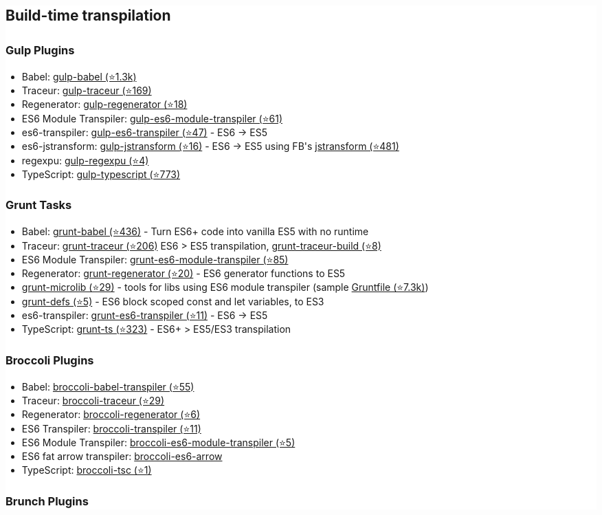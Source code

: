 ## Build-time transpilation

### Gulp Plugins

*   Babel: [gulp-babel (⭐1.3k)](https://github.com/babel/gulp-babel)
*   Traceur: [gulp-traceur (⭐169)](https://github.com/sindresorhus/gulp-traceur)
*   Regenerator: [gulp-regenerator (⭐18)](https://github.com/sindresorhus/gulp-regenerator)
*   ES6 Module Transpiler: [gulp-es6-module-transpiler (⭐61)](https://github.com/ryanseddon/gulp-es6-module-transpiler)
*   es6-transpiler: [gulp-es6-transpiler (⭐47)](https://github.com/sindresorhus/gulp-es6-transpiler) - ES6 → ES5
*   es6-jstransform: [gulp-jstransform (⭐16)](https://github.com/hemanth/gulp-jstransform) - ES6 → ES5 using FB's [jstransform (⭐481)](https://github.com/facebook/jstransform)
*   regexpu: [gulp-regexpu (⭐4)](https://github.com/mathiasbynens/gulp-regexpu)
*   TypeScript: [gulp-typescript (⭐773)](https://github.com/ivogabe/gulp-typescript)

### Grunt Tasks

*   Babel: [grunt-babel (⭐436)](https://github.com/babel/grunt-babel) - Turn ES6+ code into vanilla ES5 with no runtime
*   Traceur: [grunt-traceur (⭐206)](https://github.com/aaronfrost/grunt-traceur) ES6 > ES5 transpilation, [grunt-traceur-build (⭐8)](https://github.com/tarruda/grunt-traceur-build)
*   ES6 Module Transpiler: [grunt-es6-module-transpiler (⭐85)](https://github.com/joefiorini/grunt-es6-module-transpiler)
*   Regenerator: [grunt-regenerator (⭐20)](https://github.com/sindresorhus/grunt-regenerator) - ES6 generator functions to ES5
*   [grunt-microlib (⭐29)](https://github.com/thomasboyt/grunt-microlib) - tools for libs using ES6 module transpiler (sample [Gruntfile (⭐7.3k)](https://github.com/jakearchibald/es6-promise/blob/c3336087fffc52e66cf5398e5b56b23a291080fc/Gruntfile.js))
*   [grunt-defs (⭐5)](https://github.com/EE/grunt-defs) - ES6 block scoped const and let variables, to ES3
*   es6-transpiler: [grunt-es6-transpiler (⭐11)](https://github.com/sindresorhus/grunt-es6-transpiler) - ES6 → ES5
*   TypeScript: [grunt-ts (⭐323)](https://github.com/TypeStrong/grunt-ts) - ES6+ > ES5/ES3 transpilation

### Broccoli Plugins

*   Babel: [broccoli-babel-transpiler (⭐55)](https://github.com/babel/broccoli-babel-transpiler)
*   Traceur: [broccoli-traceur (⭐29)](https://github.com/sindresorhus/broccoli-traceur)
*   Regenerator: [broccoli-regenerator (⭐6)](https://github.com/sindresorhus/broccoli-regenerator)
*   ES6 Transpiler: [broccoli-transpiler (⭐11)](https://github.com/sindresorhus/broccoli-es6-transpiler)
*   ES6 Module Transpiler: [broccoli-es6-module-transpiler (⭐5)](https://github.com/mmun/broccoli-es6-module-transpiler)
*   ES6 fat arrow transpiler: [broccoli-es6-arrow](https://github.com/hemanth/broccoli-es6-arrow.git)
*   TypeScript: [broccoli-tsc (⭐1)](https://github.com/ngParty/broccoli-tsc)

### Brunch Plugins
